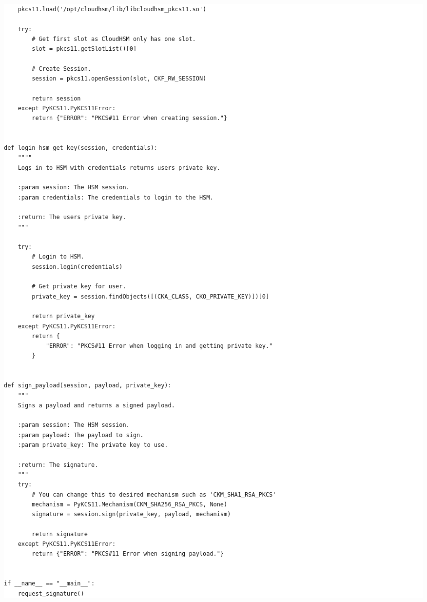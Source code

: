 ```
    pkcs11.load('/opt/cloudhsm/lib/libcloudhsm_pkcs11.so')

    try:
        # Get first slot as CloudHSM only has one slot.
        slot = pkcs11.getSlotList()[0]

        # Create Session.
        session = pkcs11.openSession(slot, CKF_RW_SESSION)

        return session
    except PyKCS11.PyKCS11Error:
        return {"ERROR": "PKCS#11 Error when creating session."}


def login_hsm_get_key(session, credentials):
    """"
    Logs in to HSM with credentials returns users private key.

    :param session: The HSM session.
    :param credentials: The credentials to login to the HSM.

    :return: The users private key.
    """

    try:
        # Login to HSM.
        session.login(credentials)

        # Get private key for user.
        private_key = session.findObjects([(CKA_CLASS, CKO_PRIVATE_KEY)])[0]

        return private_key
    except PyKCS11.PyKCS11Error:
        return {
            "ERROR": "PKCS#11 Error when logging in and getting private key."
        }


def sign_payload(session, payload, private_key):
    """
    Signs a payload and returns a signed payload.

    :param session: The HSM session.
    :param payload: The payload to sign.
    :param private_key: The private key to use.

    :return: The signature.
    """
    try:
        # You can change this to desired mechanism such as 'CKM_SHA1_RSA_PKCS'
        mechanism = PyKCS11.Mechanism(CKM_SHA256_RSA_PKCS, None)
        signature = session.sign(private_key, payload, mechanism)

        return signature
    except PyKCS11.PyKCS11Error:
        return {"ERROR": "PKCS#11 Error when signing payload."}


if __name__ == "__main__":
    request_signature()

```
